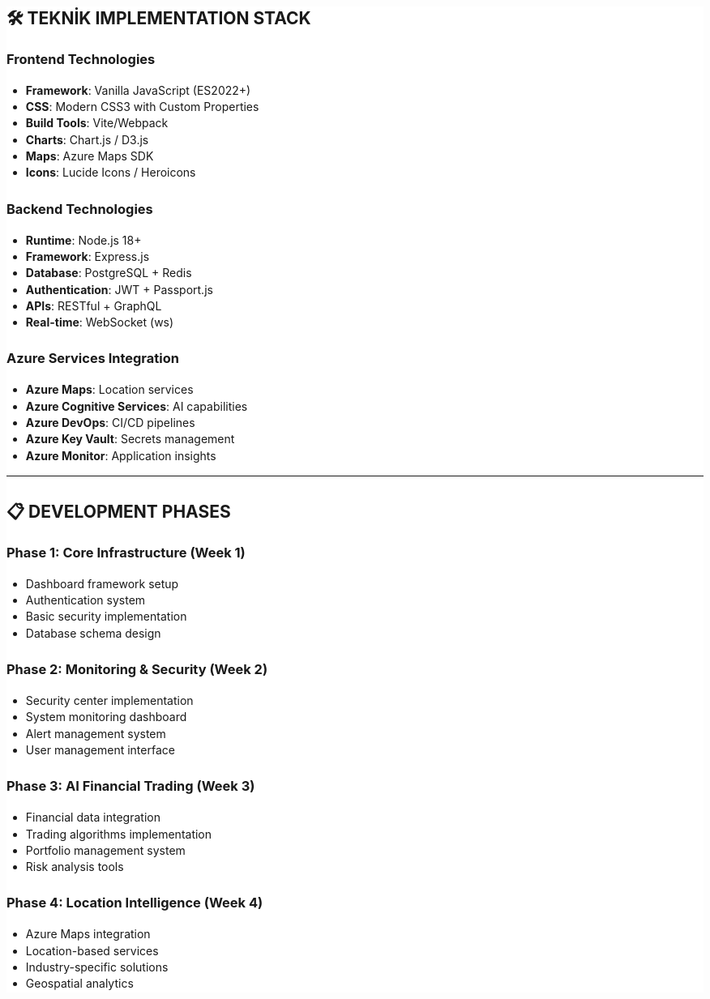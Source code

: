 
## 🛠️ TEKNİK IMPLEMENTATION STACK

### **Frontend Technologies**
- **Framework**: Vanilla JavaScript (ES2022+)
- **CSS**: Modern CSS3 with Custom Properties
- **Build Tools**: Vite/Webpack
- **Charts**: Chart.js / D3.js
- **Maps**: Azure Maps SDK
- **Icons**: Lucide Icons / Heroicons

### **Backend Technologies**
- **Runtime**: Node.js 18+
- **Framework**: Express.js
- **Database**: PostgreSQL + Redis
- **Authentication**: JWT + Passport.js
- **APIs**: RESTful + GraphQL
- **Real-time**: WebSocket (ws)

### **Azure Services Integration**
- **Azure Maps**: Location services
- **Azure Cognitive Services**: AI capabilities
- **Azure DevOps**: CI/CD pipelines
- **Azure Key Vault**: Secrets management
- **Azure Monitor**: Application insights

---

## 📋 DEVELOPMENT PHASES

### **Phase 1: Core Infrastructure** (Week 1)
- Dashboard framework setup
- Authentication system
- Basic security implementation
- Database schema design

### **Phase 2: Monitoring & Security** (Week 2)
- Security center implementation
- System monitoring dashboard
- Alert management system
- User management interface

### **Phase 3: AI Financial Trading** (Week 3)
- Financial data integration
- Trading algorithms implementation
- Portfolio management system
- Risk analysis tools

### **Phase 4: Location Intelligence** (Week 4)
- Azure Maps integration
- Location-based services
- Industry-specific solutions
- Geospatial analytics
